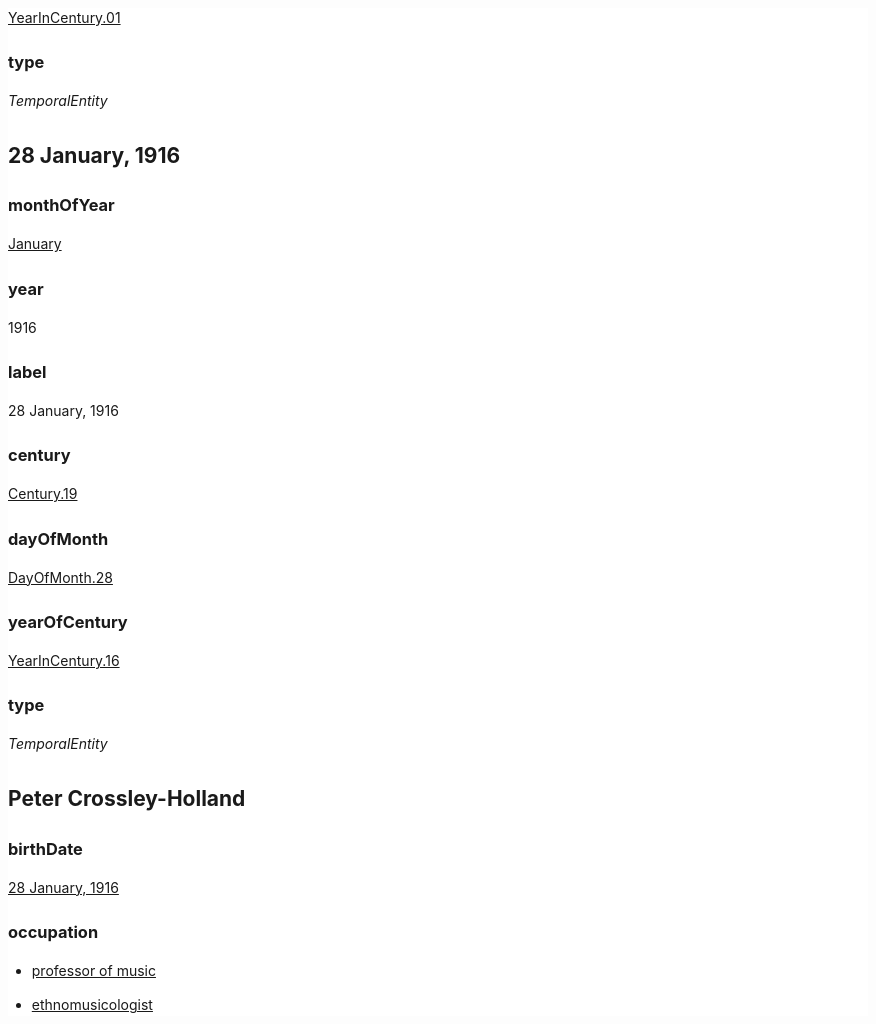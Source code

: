 
[YearInCentury.01](#YearInCentury.01)

### type


*TemporalEntity*

## 28 January, 1916

### monthOfYear


[January](#January)

### year


1916

### label


28 January, 1916

### century


[Century.19](#Century.19)

### dayOfMonth


[DayOfMonth.28](#DayOfMonth.28)

### yearOfCentury


[YearInCentury.16](#YearInCentury.16)

### type


*TemporalEntity*

## Peter Crossley-Holland

### birthDate


[28 January, 1916](#28-January-1916)

### occupation

 - [professor of music](#professor-of-music)

 - [ethnomusicologist](#ethnomusicologist)

